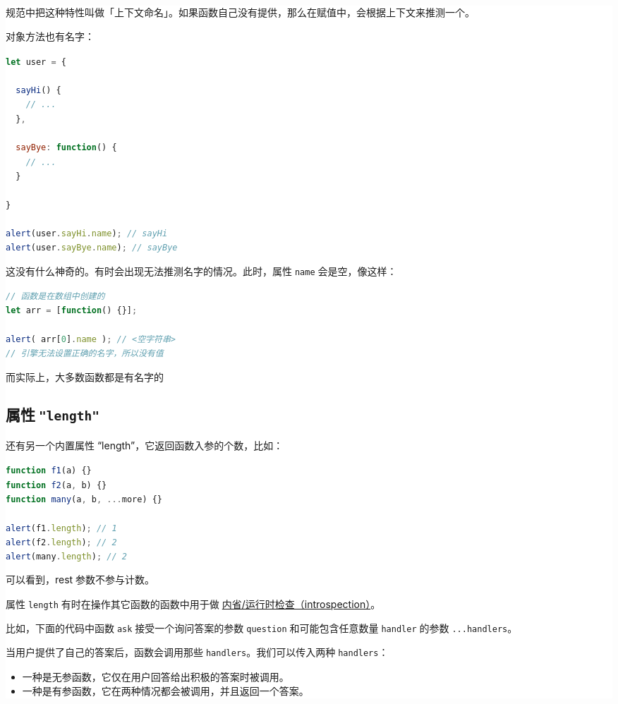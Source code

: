 规范中把这种特性叫做「上下文命名」。如果函数自己没有提供，那么在赋值中，会根据上下文来推测一个。

对象方法也有名字：

```js
let user = {

  sayHi() {
    // ...
  },

  sayBye: function() {
    // ...
  }

}

alert(user.sayHi.name); // sayHi
alert(user.sayBye.name); // sayBye
```

这没有什么神奇的。有时会出现无法推测名字的情况。此时，属性 `name` 会是空，像这样：

```js
// 函数是在数组中创建的
let arr = [function() {}];

alert( arr[0].name ); // <空字符串>
// 引擎无法设置正确的名字，所以没有值
```

而实际上，大多数函数都是有名字的

## 属性 `"length"`

还有另一个内置属性 “length”，它返回函数入参的个数，比如：

```js
function f1(a) {}
function f2(a, b) {}
function many(a, b, ...more) {}

alert(f1.length); // 1
alert(f2.length); // 2
alert(many.length); // 2
```

可以看到，rest 参数不参与计数。

属性 `length` 有时在操作其它函数的函数中用于做 [内省/运行时检查（introspection）](https://zh.wikipedia.org/wiki/内省_(计算机科学))。

比如，下面的代码中函数 `ask` 接受一个询问答案的参数 `question` 和可能包含任意数量 `handler` 的参数 `...handlers`。

当用户提供了自己的答案后，函数会调用那些 `handlers`。我们可以传入两种 `handlers`：

- 一种是无参函数，它仅在用户回答给出积极的答案时被调用。
- 一种是有参函数，它在两种情况都会被调用，并且返回一个答案。
